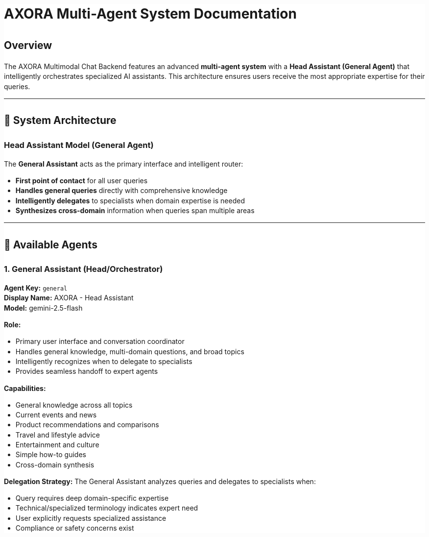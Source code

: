 # AXORA Multi-Agent System Documentation

## Overview

The AXORA Multimodal Chat Backend features an advanced **multi-agent system** with a **Head Assistant (General Agent)** that intelligently orchestrates specialized AI assistants. This architecture ensures users receive the most appropriate expertise for their queries.

---

## 🎯 System Architecture

### Head Assistant Model (General Agent)
The **General Assistant** acts as the primary interface and intelligent router:
- **First point of contact** for all user queries
- **Handles general queries** directly with comprehensive knowledge
- **Intelligently delegates** to specialists when domain expertise is needed
- **Synthesizes cross-domain** information when queries span multiple areas

---

## 🤖 Available Agents

### 1. **General Assistant** (Head/Orchestrator)
**Agent Key:** `general`  
**Display Name:** AXORA - Head Assistant  
**Model:** gemini-2.5-flash

**Role:**
- Primary user interface and conversation coordinator
- Handles general knowledge, multi-domain questions, and broad topics
- Intelligently recognizes when to delegate to specialists
- Provides seamless handoff to expert agents

**Capabilities:**
- General knowledge across all topics
- Current events and news
- Product recommendations and comparisons
- Travel and lifestyle advice
- Entertainment and culture
- Simple how-to guides
- Cross-domain synthesis

**Delegation Strategy:**
The General Assistant analyzes queries and delegates to specialists when:
- Query requires deep domain-specific expertise
- Technical/specialized terminology indicates expert need
- User explicitly requests specialized assistance
- Compliance or safety concerns exist
